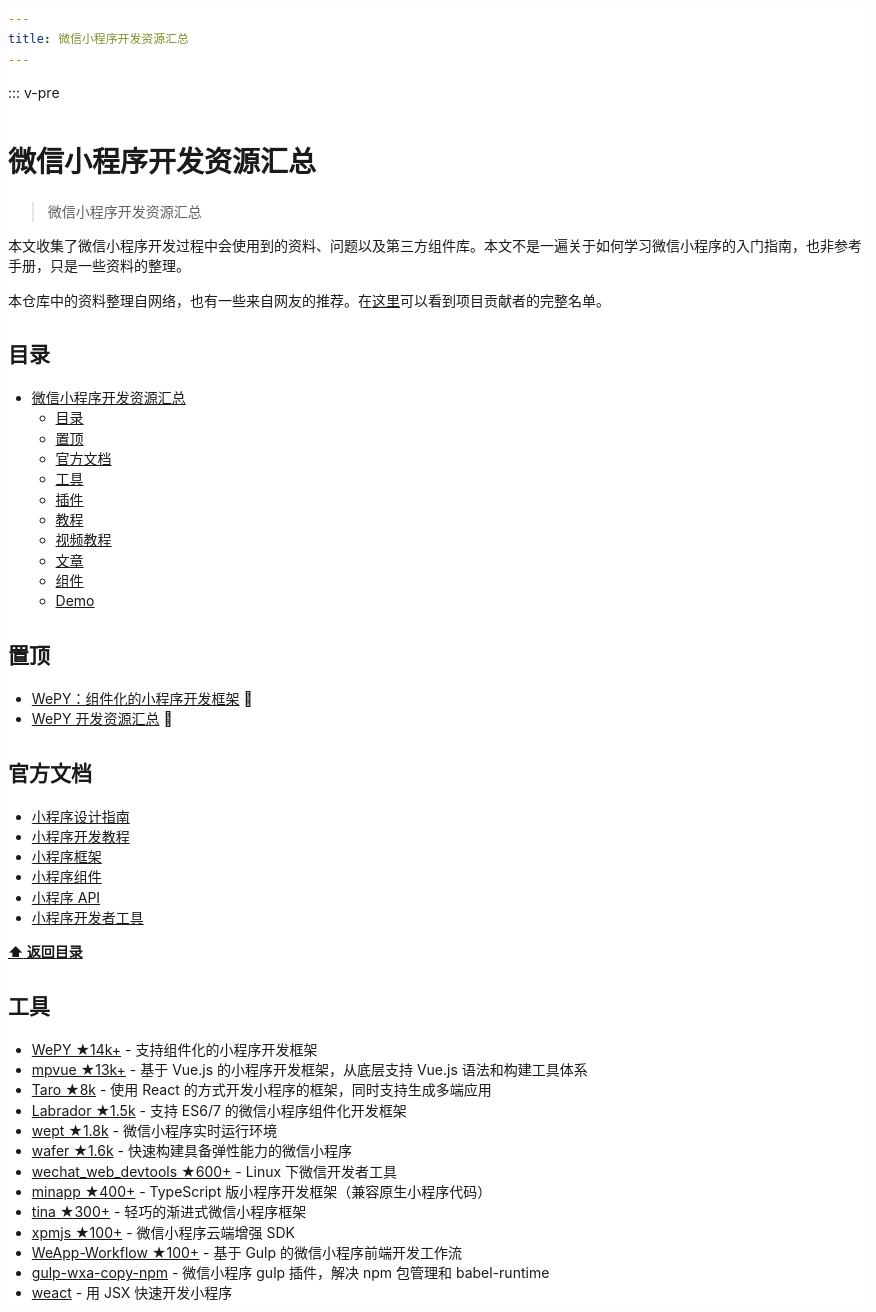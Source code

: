 ```yaml
---
title: 微信小程序开发资源汇总
---
```


::: v-pre
# 微信小程序开发资源汇总

> 微信小程序开发资源汇总

本文收集了微信小程序开发过程中会使用到的资料、问题以及第三方组件库。本文不是一遍关于如何学习微信小程序的入门指南，也非参考手册，只是一些资料的整理。

本仓库中的资料整理自网络，也有一些来自网友的推荐。在[这里](https://github.com/justjavac/awesome-wechat-weapp/graphs/contributors)可以看到项目贡献者的完整名单。

## 目录

- [微信小程序开发资源汇总](#微信小程序开发资源汇总)
  - [目录](#目录)
  - [置顶](#置顶)
  - [官方文档](#官方文档)
  - [工具](#工具)
  - [插件](#插件)
  - [教程](#教程)
  - [视频教程](#视频教程)
  - [文章](#文章)
  - [组件](#组件)
  - [Demo](#demo)

## 置顶

- [WePY：组件化的小程序开发框架](https://github.com/Tencent/wepy) :100:
- [WePY 开发资源汇总](https://github.com/aben1188/awesome-wepy) :100:

## 官方文档

- [小程序设计指南](https://developers.weixin.qq.com/miniprogram/design/index.html)
- [小程序开发教程](https://developers.weixin.qq.com/miniprogram/dev/)
- [小程序框架](https://developers.weixin.qq.com/miniprogram/dev/framework/MINA.html)
- [小程序组件](https://developers.weixin.qq.com/miniprogram/dev/component/)
- [小程序 API](https://developers.weixin.qq.com/miniprogram/dev/api/)
- [小程序开发者工具](https://developers.weixin.qq.com/miniprogram/dev/devtools/devtools.html)

**[:arrow_up: 返回目录](#目录)**

## 工具

- [WePY ★14k+](https://github.com/Tencent/wepy) -  支持组件化的小程序开发框架
- [mpvue ★13k+](https://github.com/Meituan-Dianping/mpvue) - 基于 Vue.js 的小程序开发框架，从底层支持 Vue.js 语法和构建工具体系
- [Taro ★8k](https://github.com/NervJS/taro) - 使用 React 的方式开发小程序的框架，同时支持生成多端应用
- [Labrador ★1.5k](https://github.com/maichong/labrador) - 支持 ES6/7 的微信小程序组件化开发框架
- [wept ★1.8k](https://github.com/chemzqm/wept) - 微信小程序实时运行环境
- [wafer ★1.6k](https://github.com/tencentyun/wafer) - 快速构建具备弹性能力的微信小程序
- [wechat_web_devtools ★600+](https://github.com/cytle/wechat_web_devtools) -  Linux 下微信开发者工具
- [minapp ★400+](https://github.com/qiu8310/minapp) - TypeScript 版小程序开发框架（兼容原生小程序代码）
- [tina ★300+](https://github.com/tinajs/tina) - 轻巧的渐进式微信小程序框架
- [xpmjs ★100+](https://github.com/xpmjs/xpmjs) - 微信小程序云端增强 SDK
- [WeApp-Workflow ★100+](https://github.com/Jeff2Ma/WeApp-Workflow) -  基于 Gulp 的微信小程序前端开发工作流
- [gulp-wxa-copy-npm](https://github.com/mdsb100/gulp-wxa-copy-npm) - 微信小程序 gulp 插件，解决 npm 包管理和 babel-runtime
- [weact](https://github.com/haojy/weact) - 用 JSX 快速开发小程序